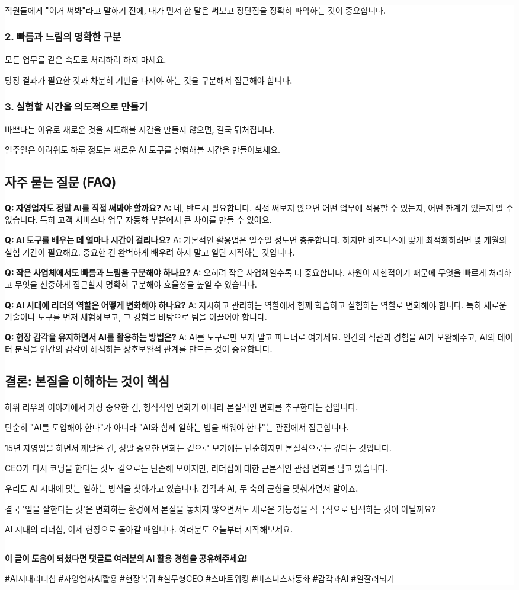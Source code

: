 직원들에게 "이거 써봐"라고 말하기 전에, 내가 먼저 한 달은 써보고 장단점을 정확히 파악하는 것이 중요합니다.

### 2. 빠름과 느림의 명확한 구분

모든 업무를 같은 속도로 처리하려 하지 마세요.

당장 결과가 필요한 것과 차분히 기반을 다져야 하는 것을 구분해서 접근해야 합니다.

### 3. 실험할 시간을 의도적으로 만들기

바쁘다는 이유로 새로운 것을 시도해볼 시간을 만들지 않으면, 결국 뒤처집니다.

일주일은 어려워도 하루 정도는 새로운 AI 도구를 실험해볼 시간을 만들어보세요.

## 자주 묻는 질문 (FAQ)

**Q: 자영업자도 정말 AI를 직접 써봐야 할까요?**
A: 네, 반드시 필요합니다. 직접 써보지 않으면 어떤 업무에 적용할 수 있는지, 어떤 한계가 있는지 알 수 없습니다. 특히 고객 서비스나 업무 자동화 부분에서 큰 차이를 만들 수 있어요.

**Q: AI 도구를 배우는 데 얼마나 시간이 걸리나요?**
A: 기본적인 활용법은 일주일 정도면 충분합니다. 하지만 비즈니스에 맞게 최적화하려면 몇 개월의 실험 기간이 필요해요. 중요한 건 완벽하게 배우려 하지 말고 일단 시작하는 것입니다.

**Q: 작은 사업체에서도 빠름과 느림을 구분해야 하나요?**
A: 오히려 작은 사업체일수록 더 중요합니다. 자원이 제한적이기 때문에 무엇을 빠르게 처리하고 무엇을 신중하게 접근할지 명확히 구분해야 효율성을 높일 수 있습니다.

**Q: AI 시대에 리더의 역할은 어떻게 변화해야 하나요?**
A: 지시하고 관리하는 역할에서 함께 학습하고 실험하는 역할로 변화해야 합니다. 특히 새로운 기술이나 도구를 먼저 체험해보고, 그 경험을 바탕으로 팀을 이끌어야 합니다.

**Q: 현장 감각을 유지하면서 AI를 활용하는 방법은?**
A: AI를 도구로만 보지 말고 파트너로 여기세요. 인간의 직관과 경험을 AI가 보완해주고, AI의 데이터 분석을 인간의 감각이 해석하는 상호보완적 관계를 만드는 것이 중요합니다.

## 결론: 본질을 이해하는 것이 핵심

하위 리우의 이야기에서 가장 중요한 건, 형식적인 변화가 아니라 본질적인 변화를 추구한다는 점입니다.

단순히 "AI를 도입해야 한다"가 아니라 "AI와 함께 일하는 법을 배워야 한다"는 관점에서 접근합니다.

15년 자영업을 하면서 깨달은 건, 정말 중요한 변화는 겉으로 보기에는 단순하지만 본질적으로는 깊다는 것입니다.

CEO가 다시 코딩을 한다는 것도 겉으로는 단순해 보이지만, 리더십에 대한 근본적인 관점 변화를 담고 있습니다.

우리도 AI 시대에 맞는 일하는 방식을 찾아가고 있습니다. 감각과 AI, 두 축의 균형을 맞춰가면서 말이죠.

결국 '일을 잘한다는 것'은 변화하는 환경에서 본질을 놓치지 않으면서도 새로운 가능성을 적극적으로 탐색하는 것이 아닐까요?

AI 시대의 리더십, 이제 현장으로 돌아갈 때입니다. 여러분도 오늘부터 시작해보세요.

---

**이 글이 도움이 되셨다면 댓글로 여러분의 AI 활용 경험을 공유해주세요!**

#AI시대리더십 #자영업자AI활용 #현장복귀 #실무형CEO #스마트워킹 #비즈니스자동화 #감각과AI #일잘러되기
